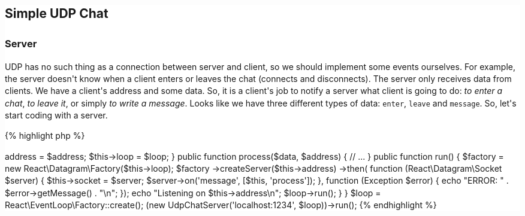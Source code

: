 ## Simple UDP Chat

### Server
UDP has no such thing as a connection between server and client, so we should implement some events ourselves. For example, the server doesn't know when a client enters or leaves the chat (connects and disconnects). The server only receives data from clients. We have a client's address and some data. So, it is a client's job to notify a server what client is going to do: *to enter a chat*, *to leave it*, or simply *to write a message*. Looks like we have three different types of data: `enter`, `leave` and `message`. So, let's start coding with a server.

{% highlight php %}
<?php

class UdpChatServer 
{
    /**
     * @var string
     */
    protected $address;

    /**
     * @var LoopInterface
     */
    protected $loop;

    /**
     * @var React\Datagram\Socket
     */
    protected $socket;

    /**
     * @param string $address
     * @param LoopInterface $loop
     */
    public function __construct($address, LoopInterface $loop)
    {
        $this->address = $address;
        $this->loop = $loop;
    }

    public function process($data, $address)
    {
        // ...
    }

    public function run()
    {
        $factory = new React\Datagram\Factory($this->loop);

        $factory
            ->createServer($this->address)
            ->then(
                function (React\Datagram\Socket $server) {
                    $this->socket = $server;
                    $server->on('message', [$this, 'process']);
                }, function (Exception $error) {
                    echo "ERROR: " . $error->getMessage() . "\n";
                });

        echo "Listening on $this->address\n";
        $loop->run();
    }
}

$loop = React\EventLoop\Factory::create();
(new UdpChatServer('localhost:1234', $loop))->run();
{% endhighlight %}